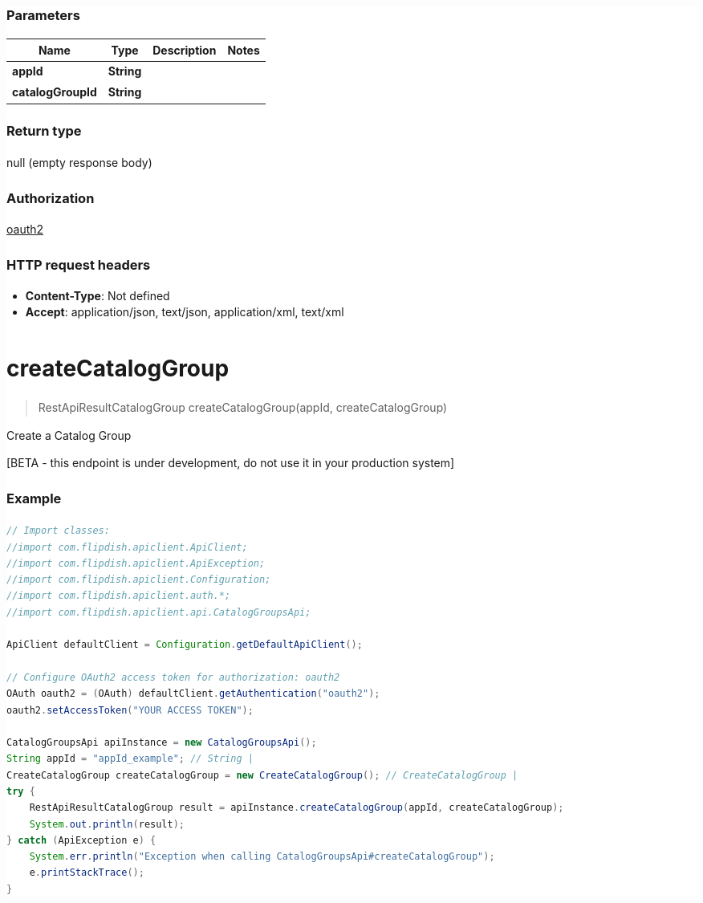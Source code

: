 ### Parameters

Name | Type | Description  | Notes
------------- | ------------- | ------------- | -------------
 **appId** | **String**|  |
 **catalogGroupId** | **String**|  |

### Return type

null (empty response body)

### Authorization

[oauth2](../README.md#oauth2)

### HTTP request headers

 - **Content-Type**: Not defined
 - **Accept**: application/json, text/json, application/xml, text/xml

<a name="createCatalogGroup"></a>
# **createCatalogGroup**
> RestApiResultCatalogGroup createCatalogGroup(appId, createCatalogGroup)

Create a Catalog Group

[BETA - this endpoint is under development, do not use it in your production system]

### Example
```java
// Import classes:
//import com.flipdish.apiclient.ApiClient;
//import com.flipdish.apiclient.ApiException;
//import com.flipdish.apiclient.Configuration;
//import com.flipdish.apiclient.auth.*;
//import com.flipdish.apiclient.api.CatalogGroupsApi;

ApiClient defaultClient = Configuration.getDefaultApiClient();

// Configure OAuth2 access token for authorization: oauth2
OAuth oauth2 = (OAuth) defaultClient.getAuthentication("oauth2");
oauth2.setAccessToken("YOUR ACCESS TOKEN");

CatalogGroupsApi apiInstance = new CatalogGroupsApi();
String appId = "appId_example"; // String | 
CreateCatalogGroup createCatalogGroup = new CreateCatalogGroup(); // CreateCatalogGroup | 
try {
    RestApiResultCatalogGroup result = apiInstance.createCatalogGroup(appId, createCatalogGroup);
    System.out.println(result);
} catch (ApiException e) {
    System.err.println("Exception when calling CatalogGroupsApi#createCatalogGroup");
    e.printStackTrace();
}
```
